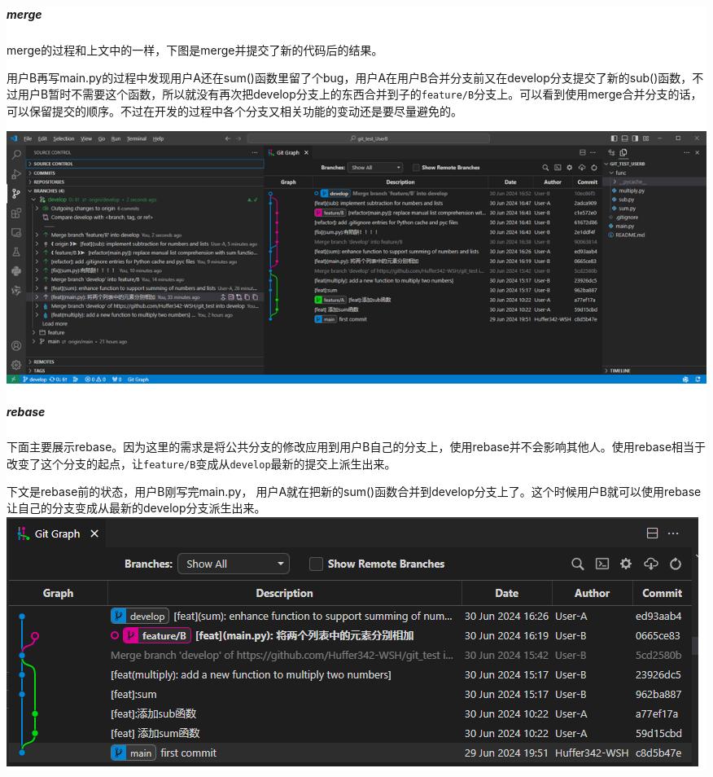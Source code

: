 ##### merge
merge的过程和上文中的一样，下图是merge并提交了新的代码后的结果。


用户B再写main.py的过程中发现用户A还在sum()函数里留了个bug，用户A在用户B合并分支前又在develop分支提交了新的sub()函数，不过用户B暂时不需要这个函数，所以就没有再次把develop分支上的东西合并到子的`feature/B`分支上。可以看到使用merge合并分支的话，可以保留提交的顺序。不过在开发的过程中各个分支又相关功能的变动还是要尽量避免的。

![VSCode Merge结果](../assets/use-git-in-vscode/git-merge-4.png)


##### rebase
下面主要展示rebase。因为这里的需求是将公共分支的修改应用到用户B自己的分支上，使用rebase并不会影响其他人。使用rebase相当于改变了这个分支的起点，让`feature/B`变成从`develop`最新的提交上派生出来。

下文是rebase前的状态，用户B刚写完main.py， 用户A就在把新的sum()函数合并到develop分支上了。这个时候用户B就可以使用rebase让自己的分支变成从最新的develop分支派生出来。
![rebase前的状态](../assets/use-git-in-vscode/git-rebase-0.png)
